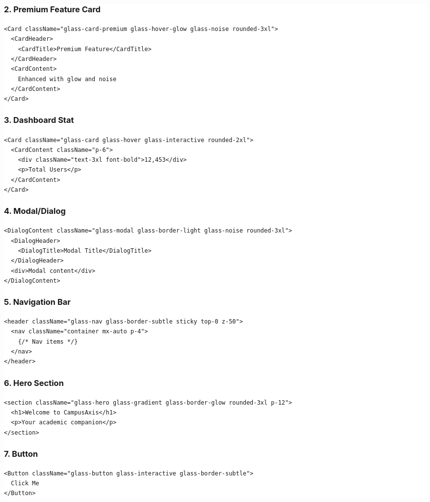 ### 2. Premium Feature Card
```tsx
<Card className="glass-card-premium glass-hover-glow glass-noise rounded-3xl">
  <CardHeader>
    <CardTitle>Premium Feature</CardTitle>
  </CardHeader>
  <CardContent>
    Enhanced with glow and noise
  </CardContent>
</Card>
```

### 3. Dashboard Stat
```tsx
<Card className="glass-card glass-hover glass-interactive rounded-2xl">
  <CardContent className="p-6">
    <div className="text-3xl font-bold">12,453</div>
    <p>Total Users</p>
  </CardContent>
</Card>
```

### 4. Modal/Dialog
```tsx
<DialogContent className="glass-modal glass-border-light glass-noise rounded-3xl">
  <DialogHeader>
    <DialogTitle>Modal Title</DialogTitle>
  </DialogHeader>
  <div>Modal content</div>
</DialogContent>
```

### 5. Navigation Bar
```tsx
<header className="glass-nav glass-border-subtle sticky top-0 z-50">
  <nav className="container mx-auto p-4">
    {/* Nav items */}
  </nav>
</header>
```

### 6. Hero Section
```tsx
<section className="glass-hero glass-gradient glass-border-glow rounded-3xl p-12">
  <h1>Welcome to CampusAxis</h1>
  <p>Your academic companion</p>
</section>
```

### 7. Button
```tsx
<Button className="glass-button glass-interactive glass-border-subtle">
  Click Me
</Button>
```
